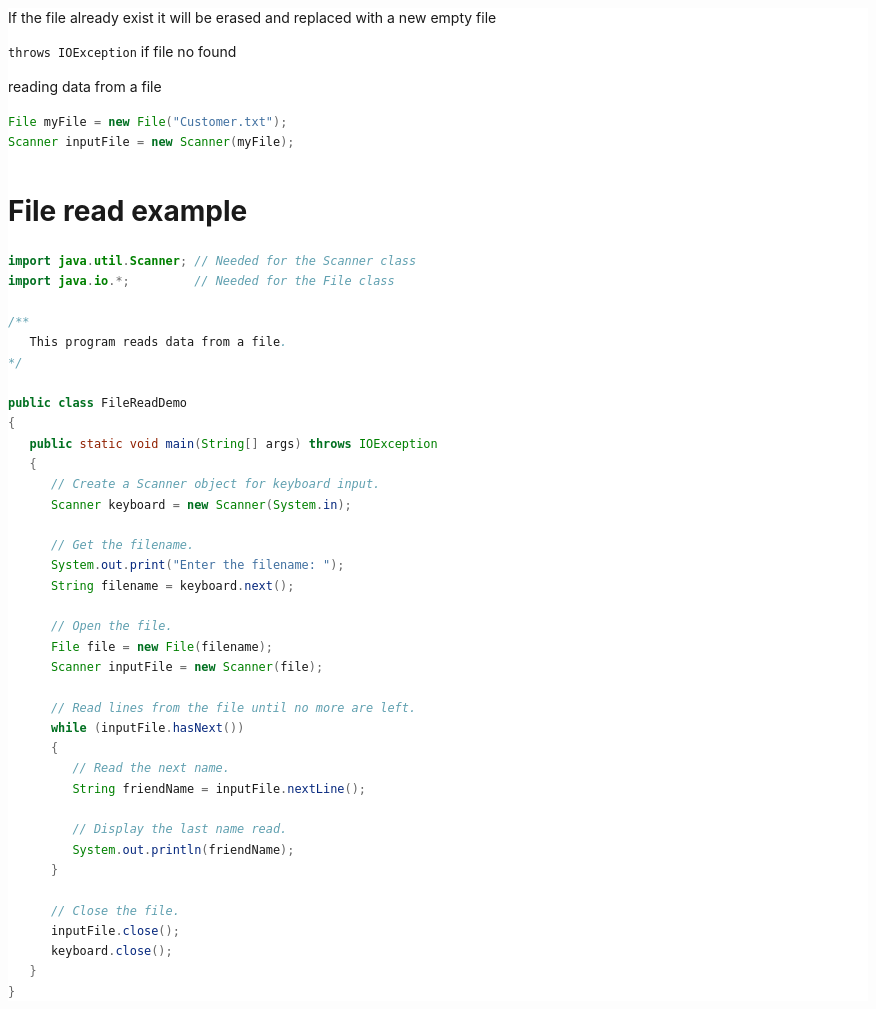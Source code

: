 If the file already exist it will be erased and replaced with a new empty file

`throws IOException` if file no found

reading data from a file

```java
File myFile = new File("Customer.txt");
Scanner inputFile = new Scanner(myFile);
```

# File read example

```java
import java.util.Scanner; // Needed for the Scanner class
import java.io.*;         // Needed for the File class

/**
   This program reads data from a file.
*/

public class FileReadDemo
{
   public static void main(String[] args) throws IOException
   {
      // Create a Scanner object for keyboard input.
      Scanner keyboard = new Scanner(System.in);

      // Get the filename.
      System.out.print("Enter the filename: ");
      String filename = keyboard.next();

      // Open the file.
      File file = new File(filename);
      Scanner inputFile = new Scanner(file);

      // Read lines from the file until no more are left.
      while (inputFile.hasNext())
      {
         // Read the next name.
         String friendName = inputFile.nextLine();

         // Display the last name read.
         System.out.println(friendName);
      }

      // Close the file.
      inputFile.close();
      keyboard.close();
   }
}
```
